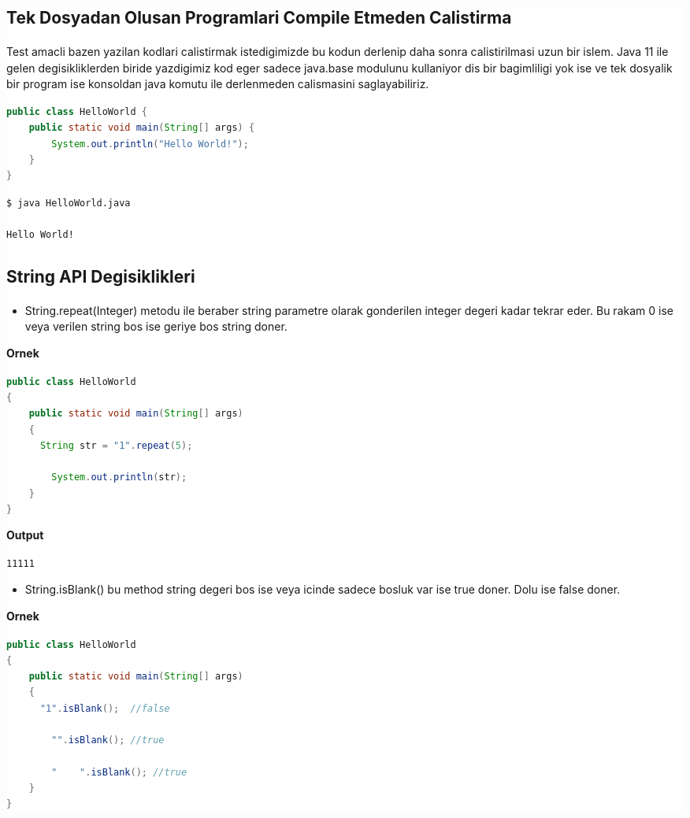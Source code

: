 ##  Tek Dosyadan Olusan Programlari Compile Etmeden Calistirma

Test amacli bazen yazilan kodlari calistirmak istedigimizde bu kodun derlenip daha sonra calistirilmasi uzun bir islem.
Java 11 ile gelen degisikliklerden biride yazdigimiz kod eger sadece java.base modulunu kullaniyor dis bir bagimliligi yok ise ve tek dosyalik bir program ise konsoldan java komutu ile derlenmeden calismasini saglayabiliriz.

```java
public class HelloWorld {
    public static void main(String[] args) {
        System.out.println("Hello World!");
    }
}
```

```console
$ java HelloWorld.java
 
Hello World!
```

## String API Degisiklikleri

- String.repeat(Integer)
metodu ile beraber string parametre olarak gonderilen integer degeri kadar tekrar eder. Bu rakam 0 ise veya verilen string bos ise geriye bos string doner.

**Ornek**
```java
public class HelloWorld 
{
    public static void main(String[] args) 
    {
      String str = "1".repeat(5);
 
        System.out.println(str);
    }
}
```

**Output**
```
11111
```

- String.isBlank()
bu method string degeri bos ise veya icinde sadece bosluk var ise true doner. Dolu ise false doner.

**Ornek**
```java
public class HelloWorld 
{
    public static void main(String[] args) 
    {
      "1".isBlank();  //false
 
        "".isBlank(); //true
 
        "    ".isBlank(); //true
    }
}
```
